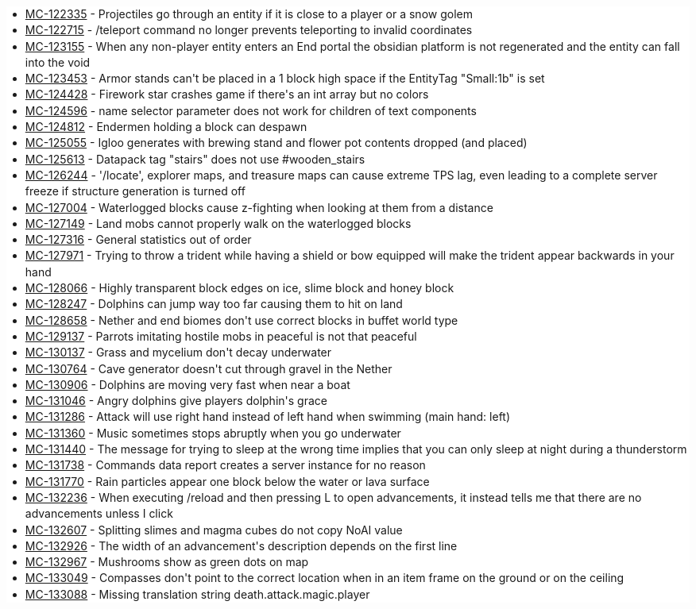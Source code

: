 - [MC-122335](https://bugs.mojang.com/browse/MC-122335) - Projectiles go through an entity if it is close to a player or a snow golem
- [MC-122715](https://bugs.mojang.com/browse/MC-122715) - /teleport command no longer prevents teleporting to invalid coordinates
- [MC-123155](https://bugs.mojang.com/browse/MC-123155) - When any non-player entity enters an End portal the obsidian platform is not regenerated and the entity can fall into the void
- [MC-123453](https://bugs.mojang.com/browse/MC-123453) - Armor stands can't be placed in a 1 block high space if the EntityTag "Small:1b" is set
- [MC-124428](https://bugs.mojang.com/browse/MC-124428) - Firework star crashes game if there's an int array but no colors
- [MC-124596](https://bugs.mojang.com/browse/MC-124596) - name selector parameter does not work for children of text components
- [MC-124812](https://bugs.mojang.com/browse/MC-124812) - Endermen holding a block can despawn
- [MC-125055](https://bugs.mojang.com/browse/MC-125055) - Igloo generates with brewing stand and flower pot contents dropped (and placed)
- [MC-125613](https://bugs.mojang.com/browse/MC-125613) - Datapack tag "stairs" does not use \#wooden_stairs
- [MC-126244](https://bugs.mojang.com/browse/MC-126244) - '/locate', explorer maps, and treasure maps can cause extreme TPS lag, even leading to a complete server freeze if structure generation is turned off
- [MC-127004](https://bugs.mojang.com/browse/MC-127004) - Waterlogged blocks cause z-fighting when looking at them from a distance
- [MC-127149](https://bugs.mojang.com/browse/MC-127149) - Land mobs cannot properly walk on the waterlogged blocks
- [MC-127316](https://bugs.mojang.com/browse/MC-127316) - General statistics out of order
- [MC-127971](https://bugs.mojang.com/browse/MC-127971) - Trying to throw a trident while having a shield or bow equipped will make the trident appear backwards in your hand
- [MC-128066](https://bugs.mojang.com/browse/MC-128066) - Highly transparent block edges on ice, slime block and honey block
- [MC-128247](https://bugs.mojang.com/browse/MC-128247) - Dolphins can jump way too far causing them to hit on land
- [MC-128658](https://bugs.mojang.com/browse/MC-128658) - Nether and end biomes don't use correct blocks in buffet world type
- [MC-129137](https://bugs.mojang.com/browse/MC-129137) - Parrots imitating hostile mobs in peaceful is not that peaceful
- [MC-130137](https://bugs.mojang.com/browse/MC-130137) - Grass and mycelium don't decay underwater
- [MC-130764](https://bugs.mojang.com/browse/MC-130764) - Cave generator doesn't cut through gravel in the Nether
- [MC-130906](https://bugs.mojang.com/browse/MC-130906) - Dolphins are moving very fast when near a boat
- [MC-131046](https://bugs.mojang.com/browse/MC-131046) - Angry dolphins give players dolphin's grace
- [MC-131286](https://bugs.mojang.com/browse/MC-131286) - Attack will use right hand instead of left hand when swimming (main hand: left)
- [MC-131360](https://bugs.mojang.com/browse/MC-131360) - Music sometimes stops abruptly when you go underwater
- [MC-131440](https://bugs.mojang.com/browse/MC-131440) - The message for trying to sleep at the wrong time implies that you can only sleep at night during a thunderstorm
- [MC-131738](https://bugs.mojang.com/browse/MC-131738) - Commands data report creates a server instance for no reason
- [MC-131770](https://bugs.mojang.com/browse/MC-131770) - Rain particles appear one block below the water or lava surface
- [MC-132236](https://bugs.mojang.com/browse/MC-132236) - When executing /reload and then pressing L to open advancements, it instead tells me that there are no advancements unless I click
- [MC-132607](https://bugs.mojang.com/browse/MC-132607) - Splitting slimes and magma cubes do not copy NoAI value
- [MC-132926](https://bugs.mojang.com/browse/MC-132926) - The width of an advancement's description depends on the first line
- [MC-132967](https://bugs.mojang.com/browse/MC-132967) - Mushrooms show as green dots on map
- [MC-133049](https://bugs.mojang.com/browse/MC-133049) - Compasses don't point to the correct location when in an item frame on the ground or on the ceiling
- [MC-133088](https://bugs.mojang.com/browse/MC-133088) - Missing translation string death.attack.magic.player